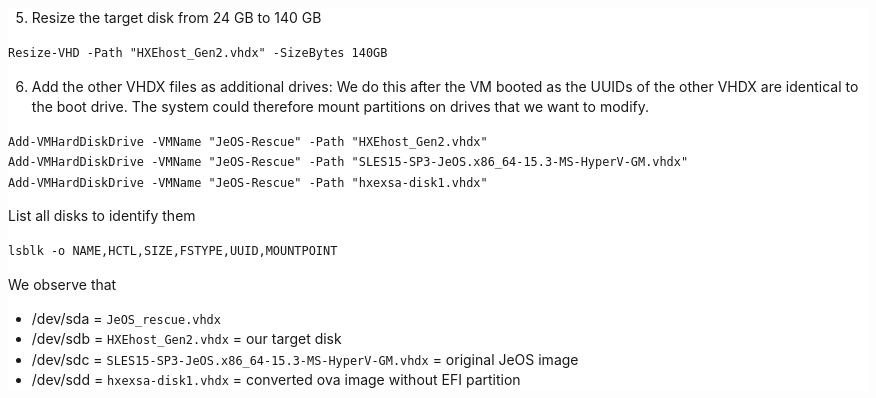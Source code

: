 5. Resize the target disk from 24 GB to 140 GB

```
Resize-VHD -Path "HXEhost_Gen2.vhdx" -SizeBytes 140GB
```

6. Add the other VHDX files as additional drives:
   We do this after the VM booted as the UUIDs of the other VHDX are identical to the boot drive. The system could therefore mount partitions on drives that we want to modify.

````
Add-VMHardDiskDrive -VMName "JeOS-Rescue" -Path "HXEhost_Gen2.vhdx"
Add-VMHardDiskDrive -VMName "JeOS-Rescue" -Path "SLES15-SP3-JeOS.x86_64-15.3-MS-HyperV-GM.vhdx"
Add-VMHardDiskDrive -VMName "JeOS-Rescue" -Path "hxexsa-disk1.vhdx"
````

   List all disks to identify them

````
lsblk -o NAME,HCTL,SIZE,FSTYPE,UUID,MOUNTPOINT
````

We observe that 
* /dev/sda = `JeOS_rescue.vhdx`
* /dev/sdb = `HXEhost_Gen2.vhdx` = our target disk
* /dev/sdc = `SLES15-SP3-JeOS.x86_64-15.3-MS-HyperV-GM.vhdx` = original JeOS image
* /dev/sdd = `hxexsa-disk1.vhdx` = converted ova image without EFI partition

